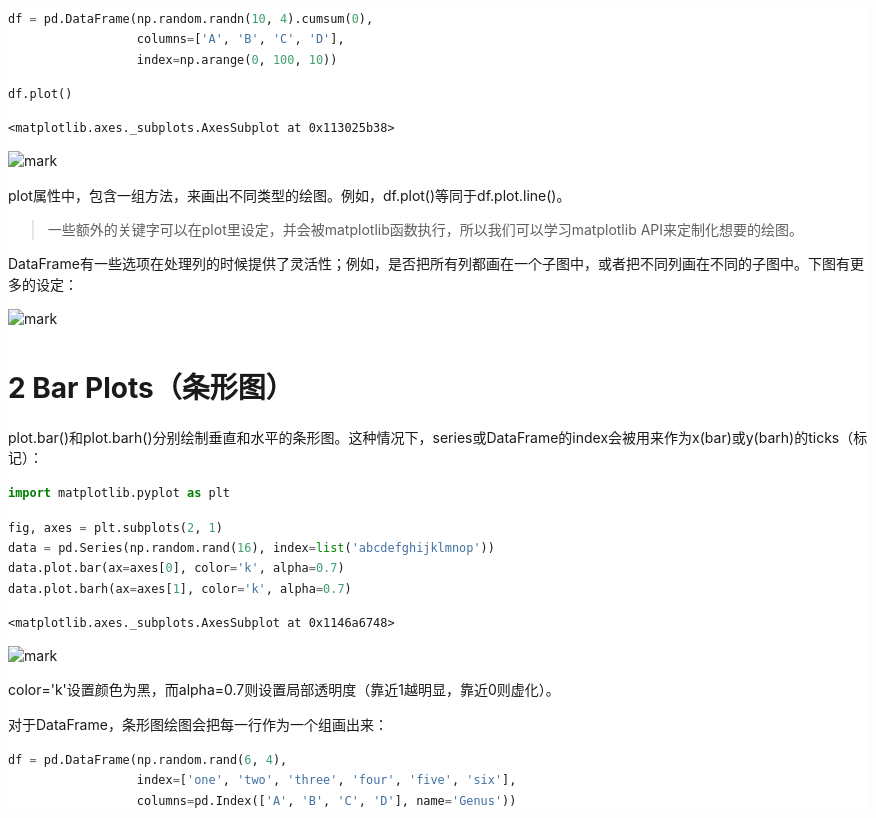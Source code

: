 ```python
df = pd.DataFrame(np.random.randn(10, 4).cumsum(0),
                  columns=['A', 'B', 'C', 'D'],
                  index=np.arange(0, 100, 10))
```


```python
df.plot()
```




    <matplotlib.axes._subplots.AxesSubplot at 0x113025b38>




![mark](http://pacdb2bfr.bkt.clouddn.com/blog/image/180708/C1Ek1kfDL8.png?imageslim)

plot属性中，包含一组方法，来画出不同类型的绘图。例如，df.plot()等同于df.plot.line()。

> 一些额外的关键字可以在plot里设定，并会被matplotlib函数执行，所以我们可以学习matplotlib API来定制化想要的绘图。

DataFrame有一些选项在处理列的时候提供了灵活性；例如，是否把所有列都画在一个子图中，或者把不同列画在不同的子图中。下图有更多的设定：

![mark](http://pacdb2bfr.bkt.clouddn.com/blog/image/180803/H8aij3LjGA.png?imageslim)

# 2 Bar Plots（条形图）

plot.bar()和plot.barh()分别绘制垂直和水平的条形图。这种情况下，series或DataFrame的index会被用来作为x(bar)或y(barh)的ticks（标记）：


```python
import matplotlib.pyplot as plt
```


```python
fig, axes = plt.subplots(2, 1)
data = pd.Series(np.random.rand(16), index=list('abcdefghijklmnop'))
data.plot.bar(ax=axes[0], color='k', alpha=0.7)
data.plot.barh(ax=axes[1], color='k', alpha=0.7)
```




    <matplotlib.axes._subplots.AxesSubplot at 0x1146a6748>




![mark](http://pacdb2bfr.bkt.clouddn.com/blog/image/180708/A9Lfl1I1fe.png?imageslim)

color='k'设置颜色为黑，而alpha=0.7则设置局部透明度（靠近1越明显，靠近0则虚化）。

对于DataFrame，条形图绘图会把每一行作为一个组画出来：


```python
df = pd.DataFrame(np.random.rand(6, 4),
                  index=['one', 'two', 'three', 'four', 'five', 'six'],
                  columns=pd.Index(['A', 'B', 'C', 'D'], name='Genus'))
```
